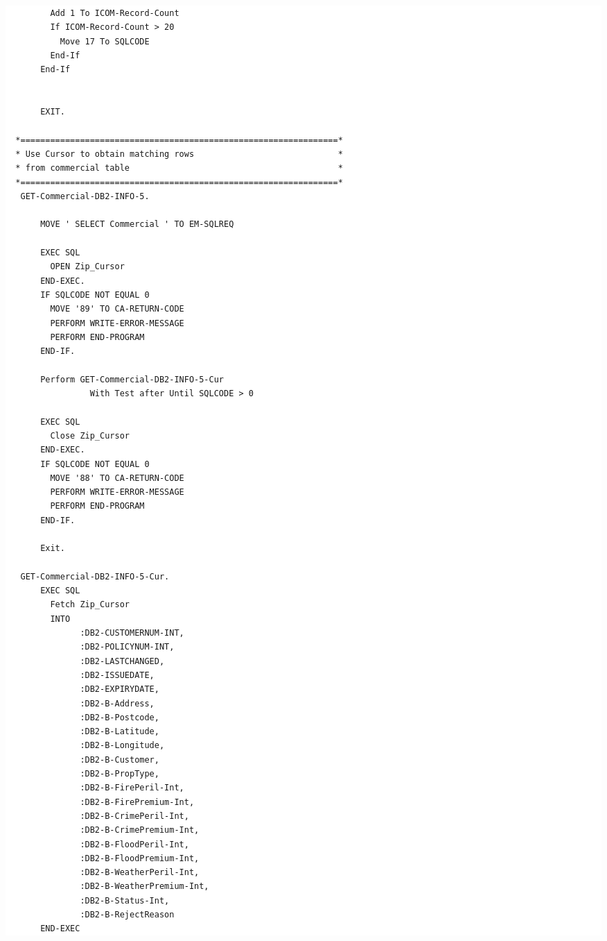             Add 1 To ICOM-Record-Count
             If ICOM-Record-Count > 20
               Move 17 To SQLCODE
             End-If
           End-If


           EXIT.

      *================================================================*
      * Use Cursor to obtain matching rows                             *
      * from commercial table                                          *
      *================================================================*
       GET-Commercial-DB2-INFO-5.

           MOVE ' SELECT Commercial ' TO EM-SQLREQ

           EXEC SQL
             OPEN Zip_Cursor
           END-EXEC.
           IF SQLCODE NOT EQUAL 0
             MOVE '89' TO CA-RETURN-CODE
             PERFORM WRITE-ERROR-MESSAGE
             PERFORM END-PROGRAM
           END-IF.

           Perform GET-Commercial-DB2-INFO-5-Cur
                     With Test after Until SQLCODE > 0

           EXEC SQL
             Close Zip_Cursor
           END-EXEC.
           IF SQLCODE NOT EQUAL 0
             MOVE '88' TO CA-RETURN-CODE
             PERFORM WRITE-ERROR-MESSAGE
             PERFORM END-PROGRAM
           END-IF.

           Exit.

       GET-Commercial-DB2-INFO-5-Cur.
           EXEC SQL
             Fetch Zip_Cursor
             INTO
                   :DB2-CUSTOMERNUM-INT,
                   :DB2-POLICYNUM-INT,
                   :DB2-LASTCHANGED,
                   :DB2-ISSUEDATE,
                   :DB2-EXPIRYDATE,
                   :DB2-B-Address,
                   :DB2-B-Postcode,
                   :DB2-B-Latitude,
                   :DB2-B-Longitude,
                   :DB2-B-Customer,
                   :DB2-B-PropType,
                   :DB2-B-FirePeril-Int,
                   :DB2-B-FirePremium-Int,
                   :DB2-B-CrimePeril-Int,
                   :DB2-B-CrimePremium-Int,
                   :DB2-B-FloodPeril-Int,
                   :DB2-B-FloodPremium-Int,
                   :DB2-B-WeatherPeril-Int,
                   :DB2-B-WeatherPremium-Int,
                   :DB2-B-Status-Int,
                   :DB2-B-RejectReason
           END-EXEC
